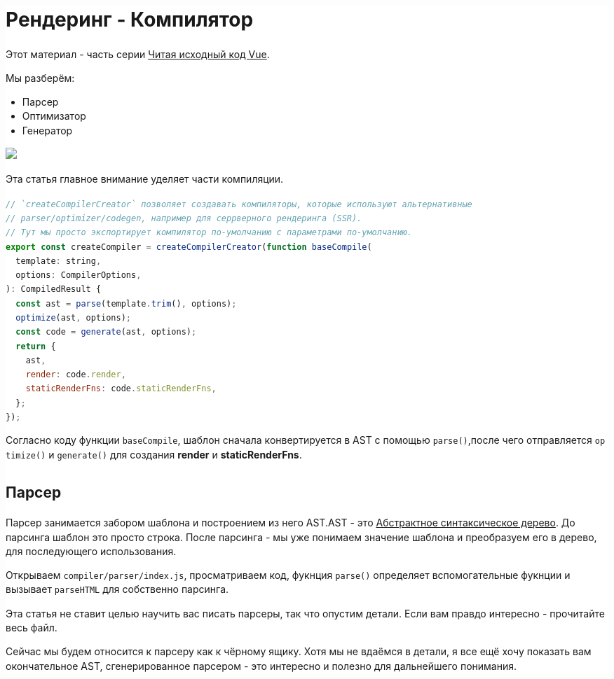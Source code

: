 # Рендеринг - Компилятор

Этот материал - часть серии [Читая исходный код Vue](https://github.com/vvscode/tr--read-vue-source-code).

Мы разберём:

- Парсер
- Оптимизатор
- Генератор

![](http://i.imgur.com/IgPbUuE.jpg)

Эта статья главное внимание уделяет части компиляции.

```javascript
// `createCompilerCreator` позволяет создавать компиляторы, которые используют альтернативные
// parser/optimizer/codegen, например для серрверного рендеринга (SSR).
// Тут мы просто экспортирует компилятор по-умолчанию с параметрами по-умолчанию.
export const createCompiler = createCompilerCreator(function baseCompile(
  template: string,
  options: CompilerOptions,
): CompiledResult {
  const ast = parse(template.trim(), options);
  optimize(ast, options);
  const code = generate(ast, options);
  return {
    ast,
    render: code.render,
    staticRenderFns: code.staticRenderFns,
  };
});
```

Согласно коду функции `baseCompile`, шаблон сначала конвертируется в AST с помощью `parse()`,после чего отправляется `optimize()` и `generate()` для создания **render** и **staticRenderFns**.

## Парсер

Парсер занимается забором шаблона и построением из него AST.AST - это [Абстрактное синтаксическое дерево](https://ru.wikipedia.org/wiki/%D0%90%D0%B1%D1%81%D1%82%D1%80%D0%B0%D0%BA%D1%82%D0%BD%D0%BE%D0%B5_%D1%81%D0%B8%D0%BD%D1%82%D0%B0%D0%BA%D1%81%D0%B8%D1%87%D0%B5%D1%81%D0%BA%D0%BE%D0%B5_%D0%B4%D0%B5%D1%80%D0%B5%D0%B2%D0%BE). До парсинга шаблон это просто строка. После парсинга - мы уже понимаем значение шаблона и преобразуем его в дерево, для последующего использования.

Открываем `compiler/parser/index.js`, просматриваем код, фукнция `parse()` определяет вспомогательные фукнции и вызывает `parseHTML` для собственно парсинга.

Эта статья не ставит целью научить вас писать парсеры, так что опустим детали. Если вам правдо интересно - прочитайте весь файл.

Сейчас мы будем относится к парсеру как к чёрному ящику. Хотя мы не вдаёмся в детали, я все ещё хочу показать вам окончательное AST, сгенерированное парсером - это интересно и полезно для дальнейшего понимания.
